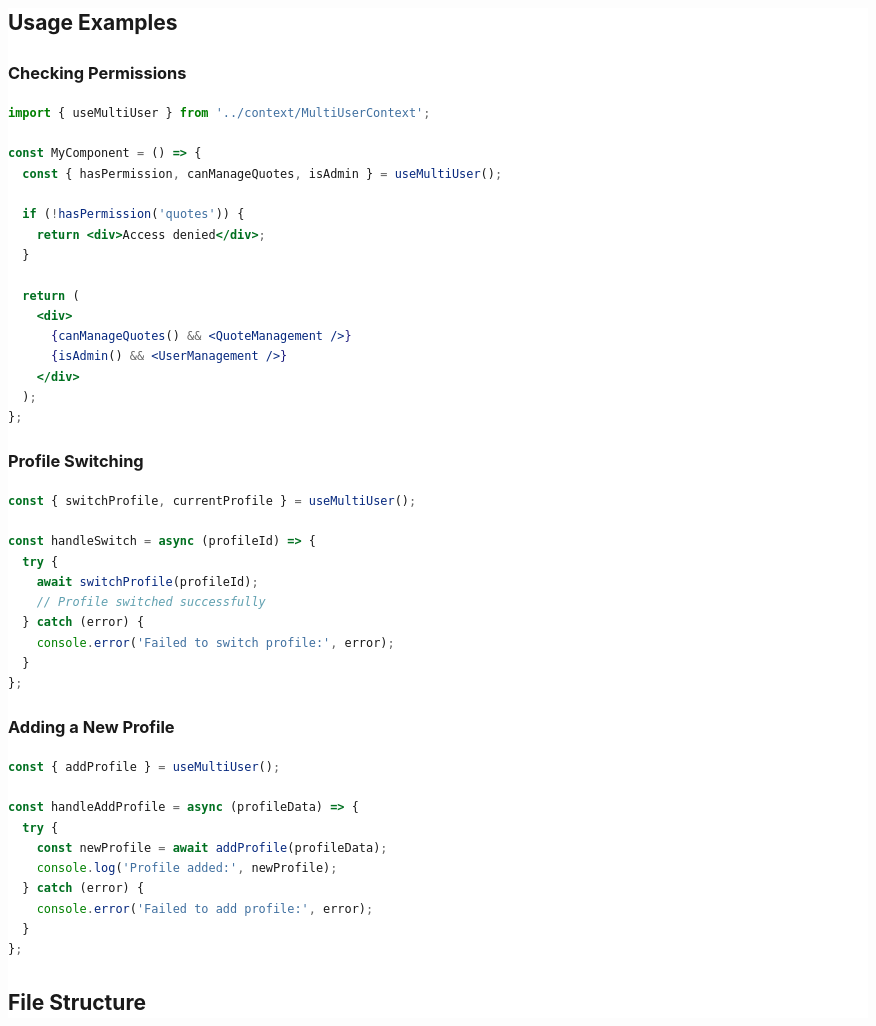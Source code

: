 ## Usage Examples

### Checking Permissions
```jsx
import { useMultiUser } from '../context/MultiUserContext';

const MyComponent = () => {
  const { hasPermission, canManageQuotes, isAdmin } = useMultiUser();

  if (!hasPermission('quotes')) {
    return <div>Access denied</div>;
  }

  return (
    <div>
      {canManageQuotes() && <QuoteManagement />}
      {isAdmin() && <UserManagement />}
    </div>
  );
};
```

### Profile Switching
```jsx
const { switchProfile, currentProfile } = useMultiUser();

const handleSwitch = async (profileId) => {
  try {
    await switchProfile(profileId);
    // Profile switched successfully
  } catch (error) {
    console.error('Failed to switch profile:', error);
  }
};
```

### Adding a New Profile
```jsx
const { addProfile } = useMultiUser();

const handleAddProfile = async (profileData) => {
  try {
    const newProfile = await addProfile(profileData);
    console.log('Profile added:', newProfile);
  } catch (error) {
    console.error('Failed to add profile:', error);
  }
};
```

## File Structure
